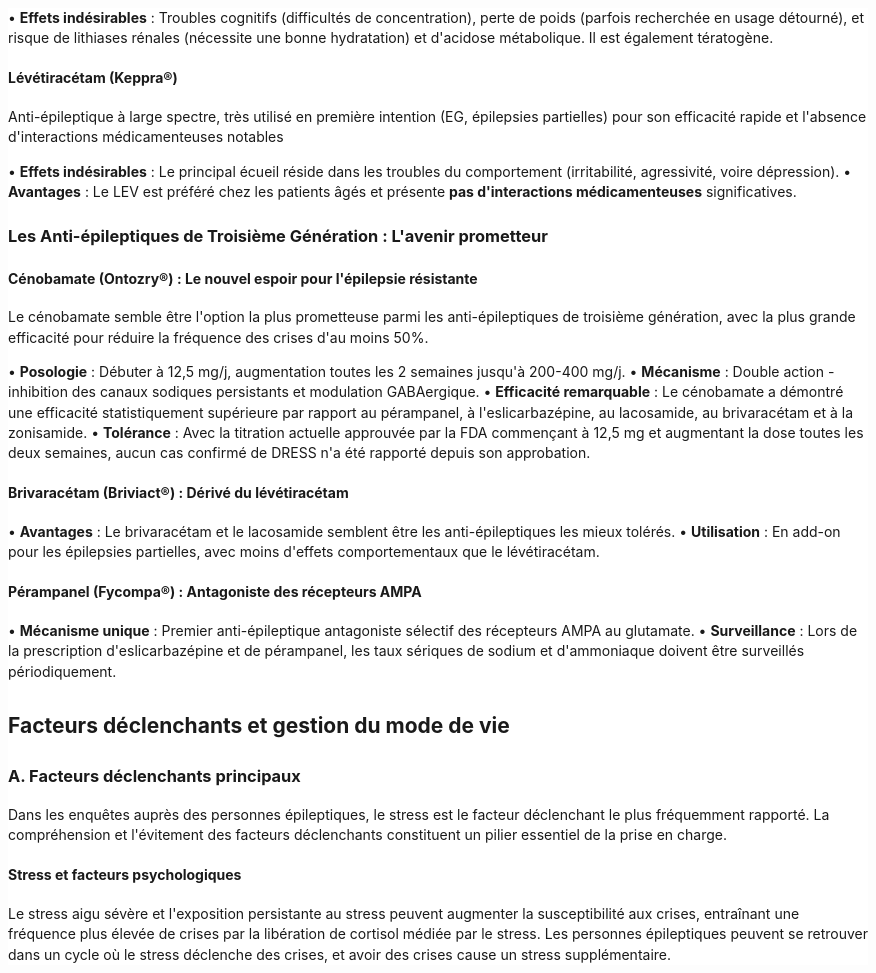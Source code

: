 • **Effets indésirables** : Troubles cognitifs (difficultés de concentration), perte de poids (parfois recherchée en usage détourné), et risque de lithiases rénales (nécessite une bonne hydratation) et d'acidose métabolique. Il est également tératogène.

#### Lévétiracétam (Keppra®)
Anti-épileptique à large spectre, très utilisé en première intention (EG, épilepsies partielles) pour son efficacité rapide et l'absence d'interactions médicamenteuses notables

• **Effets indésirables** : Le principal écueil réside dans les troubles du comportement (irritabilité, agressivité, voire dépression). • **Avantages** : Le LEV est préféré chez les patients âgés et présente **pas d'interactions médicamenteuses** significatives.

### Les Anti-épileptiques de Troisième Génération : L'avenir prometteur

#### Cénobamate (Ontozry®) : Le nouvel espoir pour l'épilepsie résistante

Le cénobamate semble être l'option la plus prometteuse parmi les anti-épileptiques de troisième génération, avec la plus grande efficacité pour réduire la fréquence des crises d'au moins 50%.

• **Posologie** : Débuter à 12,5 mg/j, augmentation toutes les 2 semaines jusqu'à 200-400 mg/j. • **Mécanisme** : Double action - inhibition des canaux sodiques persistants et modulation GABAergique. • **Efficacité remarquable** : Le cénobamate a démontré une efficacité statistiquement supérieure par rapport au pérampanel, à l'eslicarbazépine, au lacosamide, au brivaracétam et à la zonisamide. • **Tolérance** : Avec la titration actuelle approuvée par la FDA commençant à 12,5 mg et augmentant la dose toutes les deux semaines, aucun cas confirmé de DRESS n'a été rapporté depuis son approbation.

#### Brivaracétam (Briviact®) : Dérivé du lévétiracétam

• **Avantages** : Le brivaracétam et le lacosamide semblent être les anti-épileptiques les mieux tolérés. • **Utilisation** : En add-on pour les épilepsies partielles, avec moins d'effets comportementaux que le lévétiracétam.

#### Pérampanel (Fycompa®) : Antagoniste des récepteurs AMPA

• **Mécanisme unique** : Premier anti-épileptique antagoniste sélectif des récepteurs AMPA au glutamate. • **Surveillance** : Lors de la prescription d'eslicarbazépine et de pérampanel, les taux sériques de sodium et d'ammoniaque doivent être surveillés périodiquement.

## Facteurs déclenchants et gestion du mode de vie

### A. Facteurs déclenchants principaux

Dans les enquêtes auprès des personnes épileptiques, le stress est le facteur déclenchant le plus fréquemment rapporté. La compréhension et l'évitement des facteurs déclenchants constituent un pilier essentiel de la prise en charge.

#### Stress et facteurs psychologiques

Le stress aigu sévère et l'exposition persistante au stress peuvent augmenter la susceptibilité aux crises, entraînant une fréquence plus élevée de crises par la libération de cortisol médiée par le stress. Les personnes épileptiques peuvent se retrouver dans un cycle où le stress déclenche des crises, et avoir des crises cause un stress supplémentaire.
